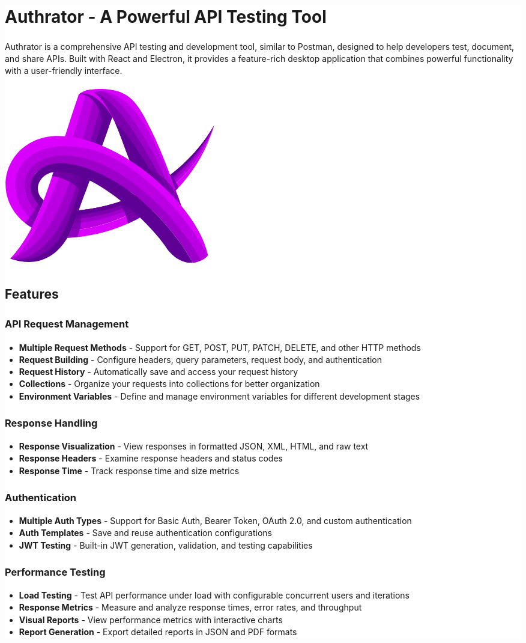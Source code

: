 # Authrator - A Powerful API Testing Tool

Authrator is a comprehensive API testing and development tool, similar to Postman, designed to help developers test, document, and share APIs. Built with React and Electron, it provides a feature-rich desktop application that combines powerful functionality with a user-friendly interface.

![Authrator Logo](icon.png)

## Features

### API Request Management
- **Multiple Request Methods** - Support for GET, POST, PUT, PATCH, DELETE, and other HTTP methods
- **Request Building** - Configure headers, query parameters, request body, and authentication
- **Request History** - Automatically save and access your request history
- **Collections** - Organize your requests into collections for better organization
- **Environment Variables** - Define and manage environment variables for different development stages

### Response Handling
- **Response Visualization** - View responses in formatted JSON, XML, HTML, and raw text
- **Response Headers** - Examine response headers and status codes
- **Response Time** - Track response time and size metrics

### Authentication
- **Multiple Auth Types** - Support for Basic Auth, Bearer Token, OAuth 2.0, and custom authentication
- **Auth Templates** - Save and reuse authentication configurations
- **JWT Testing** - Built-in JWT generation, validation, and testing capabilities

### Performance Testing
- **Load Testing** - Test API performance under load with configurable concurrent users and iterations
- **Response Metrics** - Measure and analyze response times, error rates, and throughput
- **Visual Reports** - View performance metrics with interactive charts
- **Report Generation** - Export detailed reports in JSON and PDF formats
